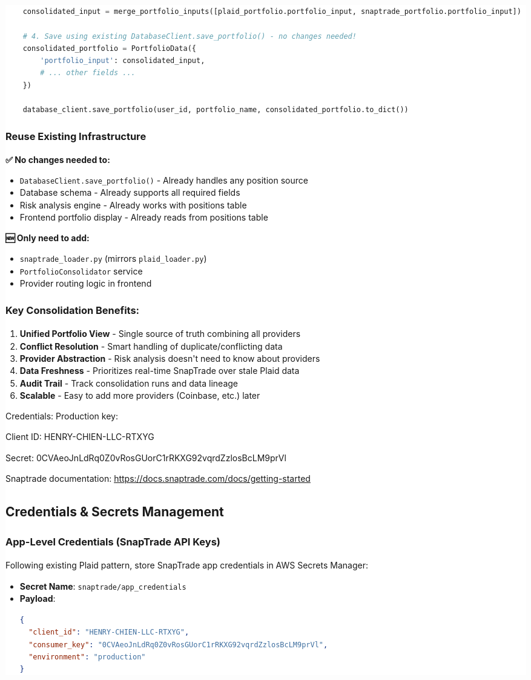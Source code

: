 ```python
    consolidated_input = merge_portfolio_inputs([plaid_portfolio.portfolio_input, snaptrade_portfolio.portfolio_input])
    
    # 4. Save using existing DatabaseClient.save_portfolio() - no changes needed!
    consolidated_portfolio = PortfolioData({
        'portfolio_input': consolidated_input,
        # ... other fields ...
    })
    
    database_client.save_portfolio(user_id, portfolio_name, consolidated_portfolio.to_dict())
```

### Reuse Existing Infrastructure

**✅ No changes needed to:**
- `DatabaseClient.save_portfolio()` - Already handles any position source
- Database schema - Already supports all required fields
- Risk analysis engine - Already works with positions table
- Frontend portfolio display - Already reads from positions table

**🆕 Only need to add:**
- `snaptrade_loader.py` (mirrors `plaid_loader.py`)
- `PortfolioConsolidator` service
- Provider routing logic in frontend

### Key Consolidation Benefits:

1. **Unified Portfolio View** - Single source of truth combining all providers
2. **Conflict Resolution** - Smart handling of duplicate/conflicting data
3. **Provider Abstraction** - Risk analysis doesn't need to know about providers
4. **Data Freshness** - Prioritizes real-time SnapTrade over stale Plaid data
5. **Audit Trail** - Track consolidation runs and data lineage
6. **Scalable** - Easy to add more providers (Coinbase, etc.) later

Credentials: 
Production key:

Client ID:
HENRY-CHIEN-LLC-RTXYG

Secret:
0CVAeoJnLdRq0Z0vRosGUorC1rRKXG92vqrdZzlosBcLM9prVl

Snaptrade documentation: https://docs.snaptrade.com/docs/getting-started

## Credentials & Secrets Management

### App-Level Credentials (SnapTrade API Keys)
Following existing Plaid pattern, store SnapTrade app credentials in AWS Secrets Manager:

- **Secret Name**: `snaptrade/app_credentials`
- **Payload**: 
  ```json
  {
    "client_id": "HENRY-CHIEN-LLC-RTXYG",
    "consumer_key": "0CVAeoJnLdRq0Z0vRosGUorC1rRKXG92vqrdZzlosBcLM9prVl",
    "environment": "production"
  }
  ```
